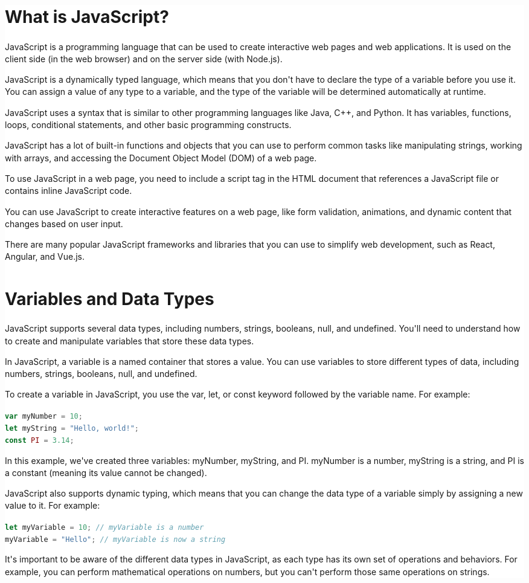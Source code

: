# What is JavaScript?

JavaScript is a programming language that can be used to create interactive web pages and web applications. It is used on the client side (in the web browser) and on the server side (with Node.js).

JavaScript is a dynamically typed language, which means that you don't have to declare the type of a variable before you use it. You can assign a value of any type to a variable, and the type of the variable will be determined automatically at runtime.

JavaScript uses a syntax that is similar to other programming languages like Java, C++, and Python. It has variables, functions, loops, conditional statements, and other basic programming constructs.

JavaScript has a lot of built-in functions and objects that you can use to perform common tasks like manipulating strings, working with arrays, and accessing the Document Object Model (DOM) of a web page.

To use JavaScript in a web page, you need to include a script tag in the HTML document that references a JavaScript file or contains inline JavaScript code.

You can use JavaScript to create interactive features on a web page, like form validation, animations, and dynamic content that changes based on user input.

There are many popular JavaScript frameworks and libraries that you can use to simplify web development, such as React, Angular, and Vue.js.

# Variables and Data Types

JavaScript supports several data types, including numbers, strings, booleans, null, and undefined. You'll need to understand how to create and manipulate variables that store these data types.

In JavaScript, a variable is a named container that stores a value. You can use variables to store different types of data, including numbers, strings, booleans, null, and undefined.

To create a variable in JavaScript, you use the var, let, or const keyword followed by the variable name. For example:

```js
var myNumber = 10;
let myString = "Hello, world!";
const PI = 3.14;
```

In this example, we've created three variables: myNumber, myString, and PI. myNumber is a number, myString is a string, and PI is a constant (meaning its value cannot be changed).

JavaScript also supports dynamic typing, which means that you can change the data type of a variable simply by assigning a new value to it. For example:

```js
let myVariable = 10; // myVariable is a number
myVariable = "Hello"; // myVariable is now a string
```

It's important to be aware of the different data types in JavaScript, as each type has its own set of operations and behaviors. For example, you can perform mathematical operations on numbers, but you can't perform those same operations on strings.
